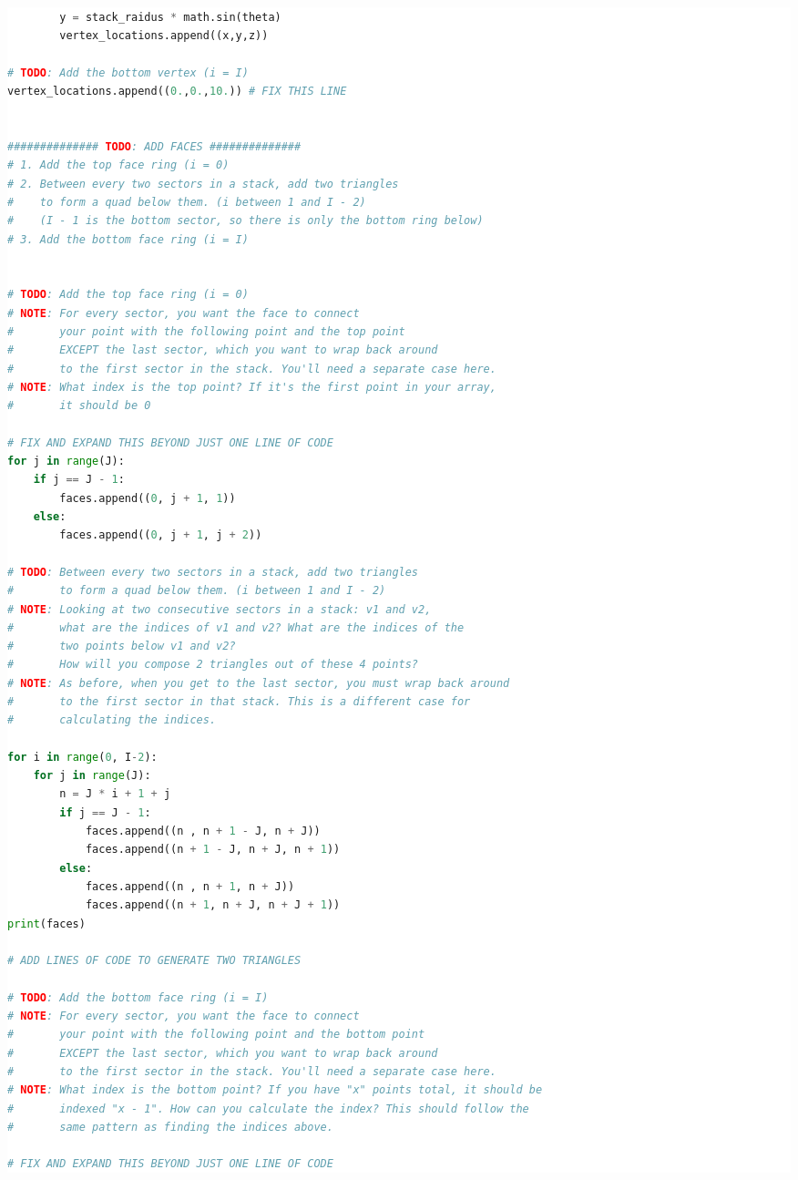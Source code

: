 ``` python
        y = stack_raidus * math.sin(theta)
        vertex_locations.append((x,y,z))

# TODO: Add the bottom vertex (i = I)
vertex_locations.append((0.,0.,10.)) # FIX THIS LINE


############## TODO: ADD FACES ##############
# 1. Add the top face ring (i = 0)
# 2. Between every two sectors in a stack, add two triangles 
#    to form a quad below them. (i between 1 and I - 2)
#    (I - 1 is the bottom sector, so there is only the bottom ring below)
# 3. Add the bottom face ring (i = I)


# TODO: Add the top face ring (i = 0)
# NOTE: For every sector, you want the face to connect 
#       your point with the following point and the top point
#       EXCEPT the last sector, which you want to wrap back around 
#       to the first sector in the stack. You'll need a separate case here. 
# NOTE: What index is the top point? If it's the first point in your array, 
#       it should be 0

# FIX AND EXPAND THIS BEYOND JUST ONE LINE OF CODE
for j in range(J):
    if j == J - 1:
        faces.append((0, j + 1, 1))
    else:
        faces.append((0, j + 1, j + 2))

# TODO: Between every two sectors in a stack, add two triangles 
#       to form a quad below them. (i between 1 and I - 2)
# NOTE: Looking at two consecutive sectors in a stack: v1 and v2,
#       what are the indices of v1 and v2? What are the indices of the 
#       two points below v1 and v2? 
#       How will you compose 2 triangles out of these 4 points? 
# NOTE: As before, when you get to the last sector, you must wrap back around 
#       to the first sector in that stack. This is a different case for 
#       calculating the indices.

for i in range(0, I-2):
    for j in range(J):
        n = J * i + 1 + j
        if j == J - 1:
            faces.append((n , n + 1 - J, n + J))
            faces.append((n + 1 - J, n + J, n + 1))
        else:
            faces.append((n , n + 1, n + J))
            faces.append((n + 1, n + J, n + J + 1))
print(faces)

# ADD LINES OF CODE TO GENERATE TWO TRIANGLES

# TODO: Add the bottom face ring (i = I)
# NOTE: For every sector, you want the face to connect 
#       your point with the following point and the bottom point
#       EXCEPT the last sector, which you want to wrap back around 
#       to the first sector in the stack. You'll need a separate case here. 
# NOTE: What index is the bottom point? If you have "x" points total, it should be
#       indexed "x - 1". How can you calculate the index? This should follow the
#       same pattern as finding the indices above. 

# FIX AND EXPAND THIS BEYOND JUST ONE LINE OF CODE
```